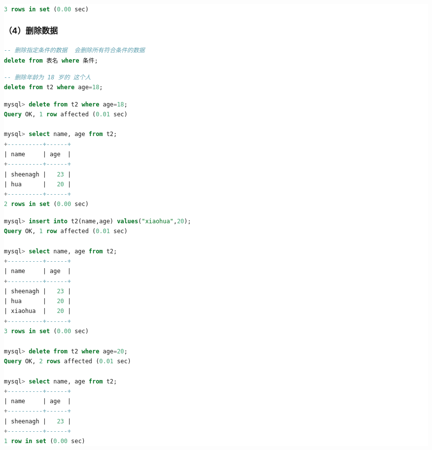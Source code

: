 ```sql
3 rows in set (0.00 sec)
```

### （4）删除数据

```sql
-- 删除指定条件的数据  会删除所有符合条件的数据
delete from 表名 where 条件;
```

```sql
-- 删除年龄为 18 岁的 这个人
delete from t2 where age=18;
```

```sql
mysql> delete from t2 where age=18;
Query OK, 1 row affected (0.01 sec)

mysql> select name, age from t2;
+----------+------+
| name     | age  |
+----------+------+
| sheenagh |   23 |
| hua      |   20 |
+----------+------+
2 rows in set (0.00 sec)
```

```sql
mysql> insert into t2(name,age) values("xiaohua",20);
Query OK, 1 row affected (0.01 sec)

mysql> select name, age from t2;
+----------+------+
| name     | age  |
+----------+------+
| sheenagh |   23 |
| hua      |   20 |
| xiaohua  |   20 |
+----------+------+
3 rows in set (0.00 sec)

mysql> delete from t2 where age=20;
Query OK, 2 rows affected (0.01 sec)

mysql> select name, age from t2;
+----------+------+
| name     | age  |
+----------+------+
| sheenagh |   23 |
+----------+------+
1 row in set (0.00 sec)
```
